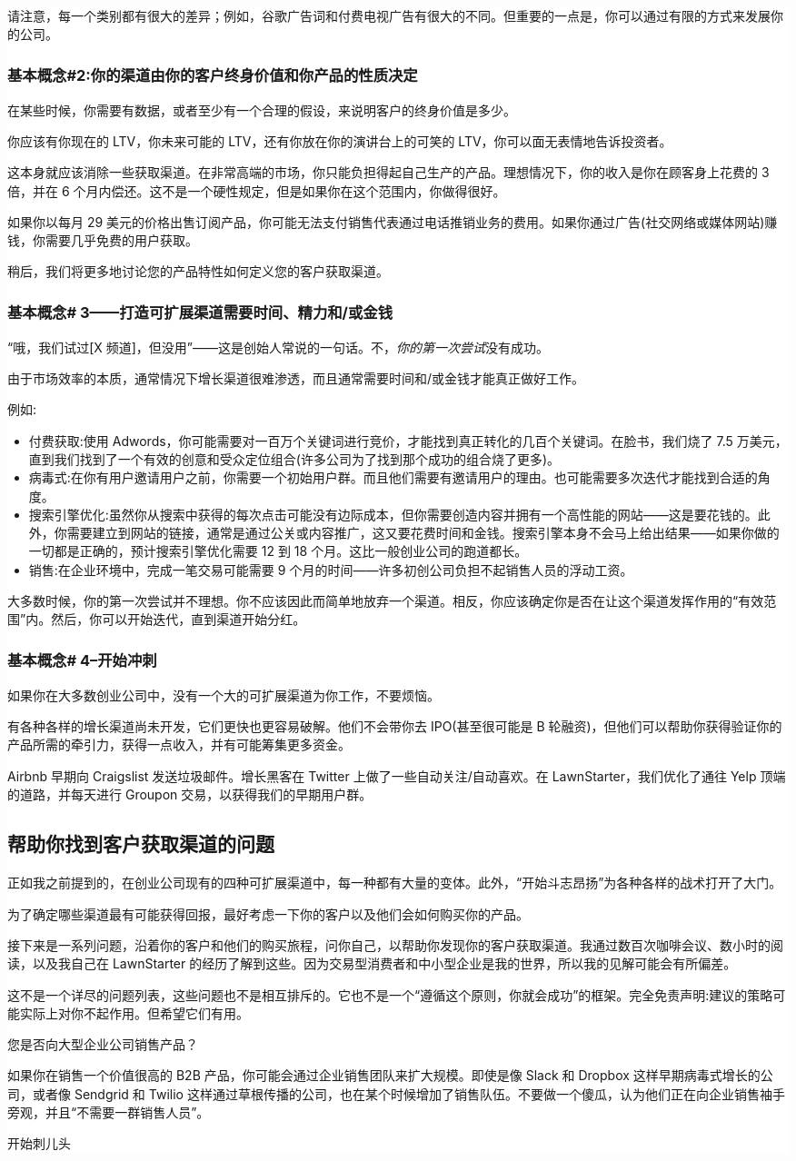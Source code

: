 请注意，每一个类别都有很大的差异；例如，谷歌广告词和付费电视广告有很大的不同。但重要的一点是，你可以通过有限的方式来发展你的公司。

### **基本概念#2:你的渠道由你的客户终身价值和你产品的性质决定**

在某些时候，你需要有数据，或者至少有一个合理的假设，来说明客户的终身价值是多少。

你应该有你现在的 LTV，你未来可能的 LTV，还有你放在你的演讲台上的可笑的 LTV，你可以面无表情地告诉投资者。

这本身就应该消除一些获取渠道。在非常高端的市场，你只能负担得起自己生产的产品。理想情况下，你的收入是你在顾客身上花费的 3 倍，并在 6 个月内偿还。这不是一个硬性规定，但是如果你在这个范围内，你做得很好。

如果你以每月 29 美元的价格出售订阅产品，你可能无法支付销售代表通过电话推销业务的费用。如果你通过广告(社交网络或媒体网站)赚钱，你需要几乎免费的用户获取。

稍后，我们将更多地讨论您的产品特性如何定义您的客户获取渠道。

### **基本概念# 3——打造可扩展渠道需要时间、精力和/或金钱**

“哦，我们试过[X 频道]，但没用”——这是创始人常说的一句话。不，*你的第一次尝试*没有成功。

由于市场效率的本质，通常情况下增长渠道很难渗透，而且通常需要时间和/或金钱才能真正做好工作。

例如:

*   付费获取:使用 Adwords，你可能需要对一百万个关键词进行竞价，才能找到真正转化的几百个关键词。在脸书，我们烧了 7.5 万美元，直到我们找到了一个有效的创意和受众定位组合(许多公司为了找到那个成功的组合烧了更多)。
*   病毒式:在你有用户邀请用户之前，你需要一个初始用户群。而且他们需要有邀请用户的理由。也可能需要多次迭代才能找到合适的角度。
*   搜索引擎优化:虽然你从搜索中获得的每次点击可能没有边际成本，但你需要创造内容并拥有一个高性能的网站——这是要花钱的。此外，你需要建立到网站的链接，通常是通过公关或内容推广，这又要花费时间和金钱。搜索引擎本身不会马上给出结果——如果你做的一切都是正确的，预计搜索引擎优化需要 12 到 18 个月。这比一般创业公司的跑道都长。
*   销售:在企业环境中，完成一笔交易可能需要 9 个月的时间——许多初创公司负担不起销售人员的浮动工资。

大多数时候，你的第一次尝试并不理想。你不应该因此而简单地放弃一个渠道。相反，你应该确定你是否在让这个渠道发挥作用的“有效范围”内。然后，你可以开始迭代，直到渠道开始分红。

### **基本概念# 4–开始冲刺**

如果你在大多数创业公司中，没有一个大的可扩展渠道为你工作，不要烦恼。

有各种各样的增长渠道尚未开发，它们更快也更容易破解。他们不会带你去 IPO(甚至很可能是 B 轮融资)，但他们可以帮助你获得验证你的产品所需的牵引力，获得一点收入，并有可能筹集更多资金。

Airbnb 早期向 Craigslist 发送垃圾邮件。增长黑客在 Twitter 上做了一些自动关注/自动喜欢。在 LawnStarter，我们优化了通往 Yelp 顶端的道路，并每天进行 Groupon 交易，以获得我们的早期用户群。

## **帮助你找到客户获取渠道的问题**

正如我之前提到的，在创业公司现有的四种可扩展渠道中，每一种都有大量的变体。此外，“开始斗志昂扬”为各种各样的战术打开了大门。

为了确定哪些渠道最有可能获得回报，最好考虑一下你的客户以及他们会如何购买你的产品。

接下来是一系列问题，沿着你的客户和他们的购买旅程，问你自己，以帮助你发现你的客户获取渠道。我通过数百次咖啡会议、数小时的阅读，以及我自己在 LawnStarter 的经历了解到这些。因为交易型消费者和中小型企业是我的世界，所以我的见解可能会有所偏差。

这不是一个详尽的问题列表，这些问题也不是相互排斥的。它也不是一个“遵循这个原则，你就会成功”的框架。完全免责声明:建议的策略可能实际上对你不起作用。但希望它们有用。

您是否向大型企业公司销售产品？

如果你在销售一个价值很高的 B2B 产品，你可能会通过企业销售团队来扩大规模。即使是像 Slack 和 Dropbox 这样早期病毒式增长的公司，或者像 Sendgrid 和 Twilio 这样通过草根传播的公司，也在某个时候增加了销售队伍。不要做一个傻瓜，认为他们正在向企业销售袖手旁观，并且“不需要一群销售人员”。

开始刺儿头
